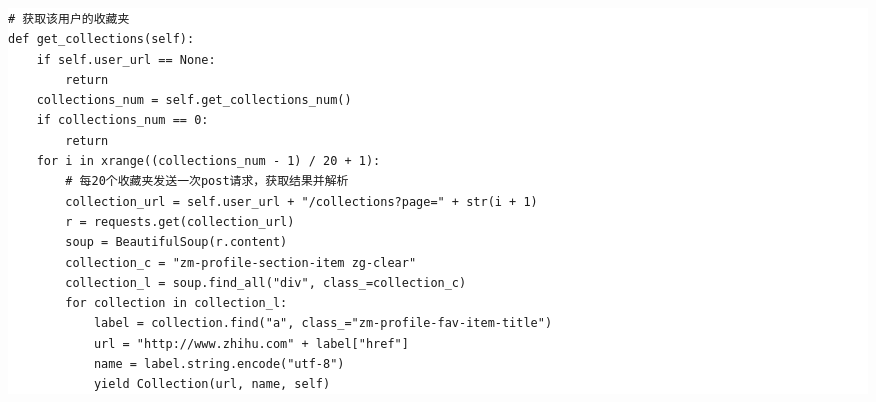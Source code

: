     # 获取该用户的收藏夹
    def get_collections(self):
        if self.user_url == None:
            return
        collections_num = self.get_collections_num()
        if collections_num == 0:
            return
        for i in xrange((collections_num - 1) / 20 + 1):
            # 每20个收藏夹发送一次post请求，获取结果并解析
            collection_url = self.user_url + "/collections?page=" + str(i + 1)
            r = requests.get(collection_url)
            soup = BeautifulSoup(r.content)
            collection_c = "zm-profile-section-item zg-clear"
            collection_l = soup.find_all("div", class_=collection_c)
            for collection in collection_l:
                label = collection.find("a", class_="zm-profile-fav-item-title")
                url = "http://www.zhihu.com" + label["href"]
                name = label.string.encode("utf-8")
                yield Collection(url, name, self)
</pre>

